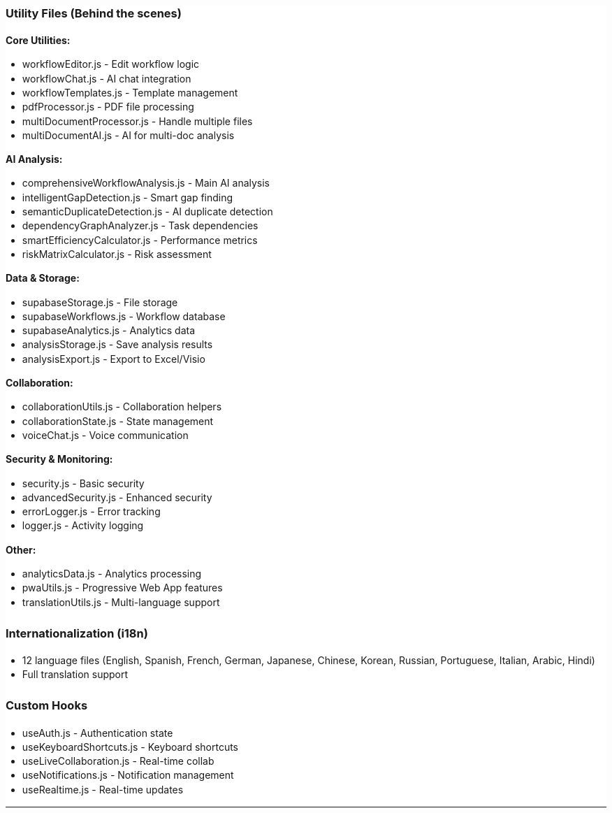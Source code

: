 ### **Utility Files** (Behind the scenes)
**Core Utilities:**
- workflowEditor.js - Edit workflow logic
- workflowChat.js - AI chat integration  
- workflowTemplates.js - Template management
- pdfProcessor.js - PDF file processing
- multiDocumentProcessor.js - Handle multiple files
- multiDocumentAI.js - AI for multi-doc analysis

**AI Analysis:**
- comprehensiveWorkflowAnalysis.js - Main AI analysis
- intelligentGapDetection.js - Smart gap finding
- semanticDuplicateDetection.js - AI duplicate detection
- dependencyGraphAnalyzer.js - Task dependencies
- smartEfficiencyCalculator.js - Performance metrics
- riskMatrixCalculator.js - Risk assessment

**Data & Storage:**
- supabaseStorage.js - File storage
- supabaseWorkflows.js - Workflow database
- supabaseAnalytics.js - Analytics data
- analysisStorage.js - Save analysis results
- analysisExport.js - Export to Excel/Visio

**Collaboration:**
- collaborationUtils.js - Collaboration helpers
- collaborationState.js - State management
- voiceChat.js - Voice communication

**Security & Monitoring:**
- security.js - Basic security
- advancedSecurity.js - Enhanced security
- errorLogger.js - Error tracking
- logger.js - Activity logging

**Other:**
- analyticsData.js - Analytics processing
- pwaUtils.js - Progressive Web App features
- translationUtils.js - Multi-language support

### **Internationalization (i18n)**
- 12 language files (English, Spanish, French, German, Japanese, Chinese, Korean, Russian, Portuguese, Italian, Arabic, Hindi)
- Full translation support

### **Custom Hooks**
- useAuth.js - Authentication state
- useKeyboardShortcuts.js - Keyboard shortcuts
- useLiveCollaboration.js - Real-time collab
- useNotifications.js - Notification management
- useRealtime.js - Real-time updates

---
